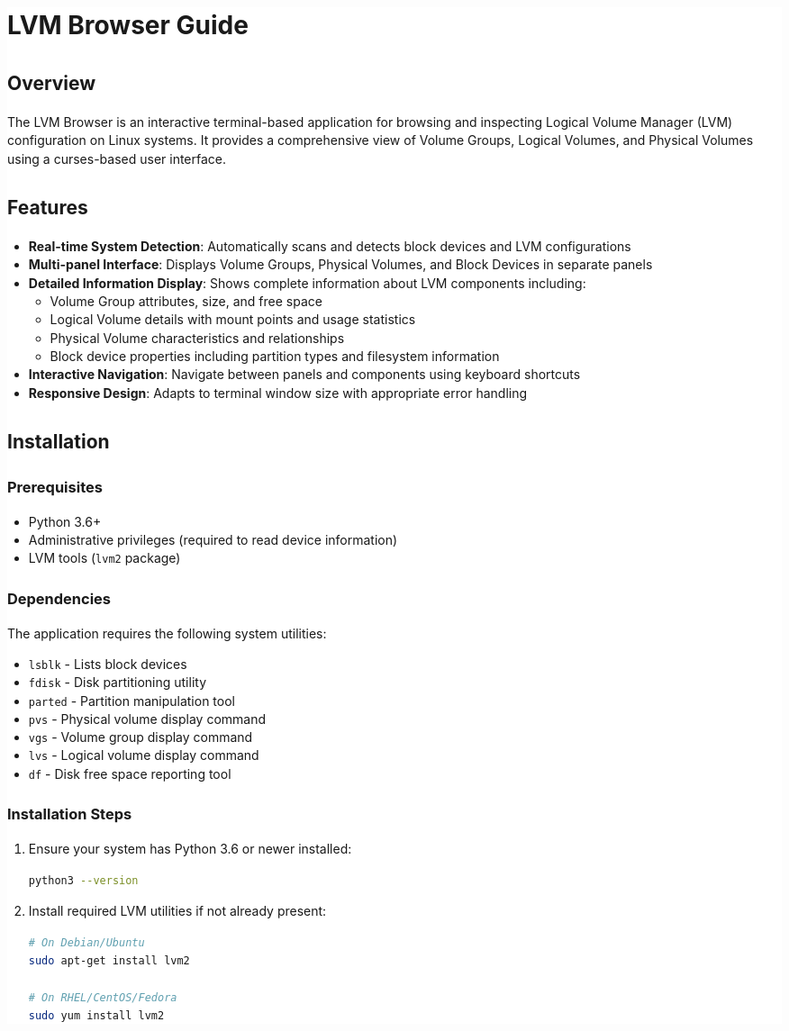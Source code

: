 # LVM Browser Guide

## Overview

The LVM Browser is an interactive terminal-based application for browsing and inspecting Logical Volume Manager (LVM) configuration on Linux systems. It provides a comprehensive view of Volume Groups, Logical Volumes, and Physical Volumes using a curses-based user interface.

## Features

- **Real-time System Detection**: Automatically scans and detects block devices and LVM configurations
- **Multi-panel Interface**: Displays Volume Groups, Physical Volumes, and Block Devices in separate panels
- **Detailed Information Display**: Shows complete information about LVM components including:
  - Volume Group attributes, size, and free space
  - Logical Volume details with mount points and usage statistics
  - Physical Volume characteristics and relationships
  - Block device properties including partition types and filesystem information
- **Interactive Navigation**: Navigate between panels and components using keyboard shortcuts
- **Responsive Design**: Adapts to terminal window size with appropriate error handling

## Installation

### Prerequisites

- Python 3.6+
- Administrative privileges (required to read device information)
- LVM tools (`lvm2` package)

### Dependencies

The application requires the following system utilities:
- `lsblk` - Lists block devices
- `fdisk` - Disk partitioning utility
- `parted` - Partition manipulation tool
- `pvs` - Physical volume display command
- `vgs` - Volume group display command
- `lvs` - Logical volume display command
- `df` - Disk free space reporting tool

### Installation Steps

1. Ensure your system has Python 3.6 or newer installed:
   ```bash
   python3 --version
   ```

2. Install required LVM utilities if not already present:
   ```bash
   # On Debian/Ubuntu
   sudo apt-get install lvm2
   
   # On RHEL/CentOS/Fedora
   sudo yum install lvm2
   ```
